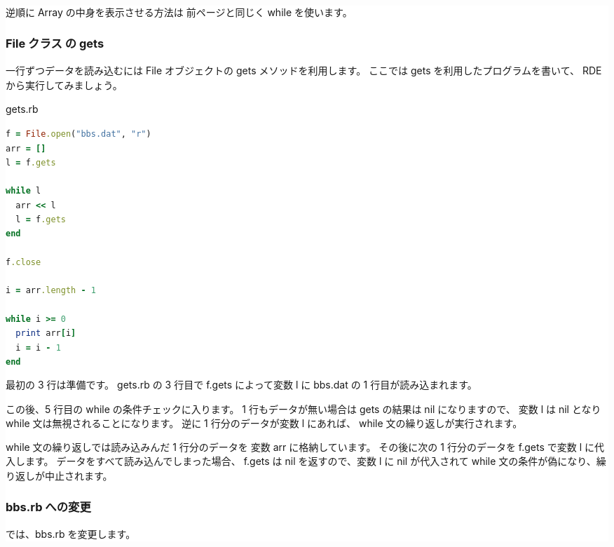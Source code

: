 逆順に Array の中身を表示させる方法は
前ページと同じく while を使います。

### File クラス の gets

一行ずつデータを読み込むには
File オブジェクトの gets メソッドを利用します。
ここでは gets を利用したプログラムを書いて、
RDE から実行してみましょう。

gets.rb

```ruby
f = File.open("bbs.dat", "r")
arr = []
l = f.gets

while l 
  arr << l
  l = f.gets
end

f.close

i = arr.length - 1

while i >= 0 
  print arr[i]
  i = i - 1
end


```

最初の 3 行は準備です。
gets.rb の 3 行目で f.gets によって変数 l に
bbs.dat の 1 行目が読み込まれます。

この後、5 行目の while の条件チェックに入ります。
1 行もデータが無い場合は gets の結果は nil になりますので、
変数 l は nil となり while 文は無視されることになります。
逆に 1 行分のデータが変数 l にあれば、
while 文の繰り返しが実行されます。

while 文の繰り返しでは読み込みんだ 1 行分のデータを
変数 arr に格納しています。
その後に次の 1 行分のデータを f.gets で変数 l に代入します。
データをすべて読み込んでしまった場合、
f.gets は nil を返すので、変数 l に nil が代入されて
while 文の条件が偽になり、繰り返しが中止されます。

### bbs.rb への変更

では、bbs.rb を変更します。
